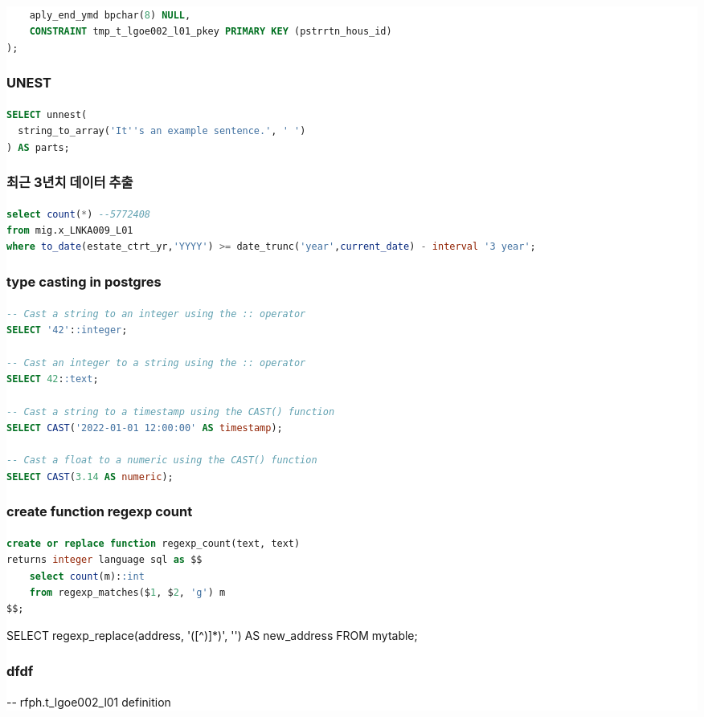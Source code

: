 ```sql
    aply_end_ymd bpchar(8) NULL,
    CONSTRAINT tmp_t_lgoe002_l01_pkey PRIMARY KEY (pstrrtn_hous_id)
);

```

### UNEST

```sql
SELECT unnest(
  string_to_array('It''s an example sentence.', ' ')
) AS parts;
```

### 최근 3년치 데이터 추출

```sql
select count(*) --5772408
from mig.x_LNKA009_L01
where to_date(estate_ctrt_yr,'YYYY') >= date_trunc('year',current_date) - interval '3 year';
```

### type casting in postgres

```sql
-- Cast a string to an integer using the :: operator
SELECT '42'::integer;

-- Cast an integer to a string using the :: operator
SELECT 42::text;

-- Cast a string to a timestamp using the CAST() function
SELECT CAST('2022-01-01 12:00:00' AS timestamp);

-- Cast a float to a numeric using the CAST() function
SELECT CAST(3.14 AS numeric);
```

### create function regexp count

```sql
create or replace function regexp_count(text, text)
returns integer language sql as $$
    select count(m)::int
    from regexp_matches($1, $2, 'g') m
$$;
```

SELECT regexp_replace(address, '\([^)]\*\)', '') AS new_address
FROM mytable;

### dfdf

-- rfph.t_lgoe002_l01 definition
